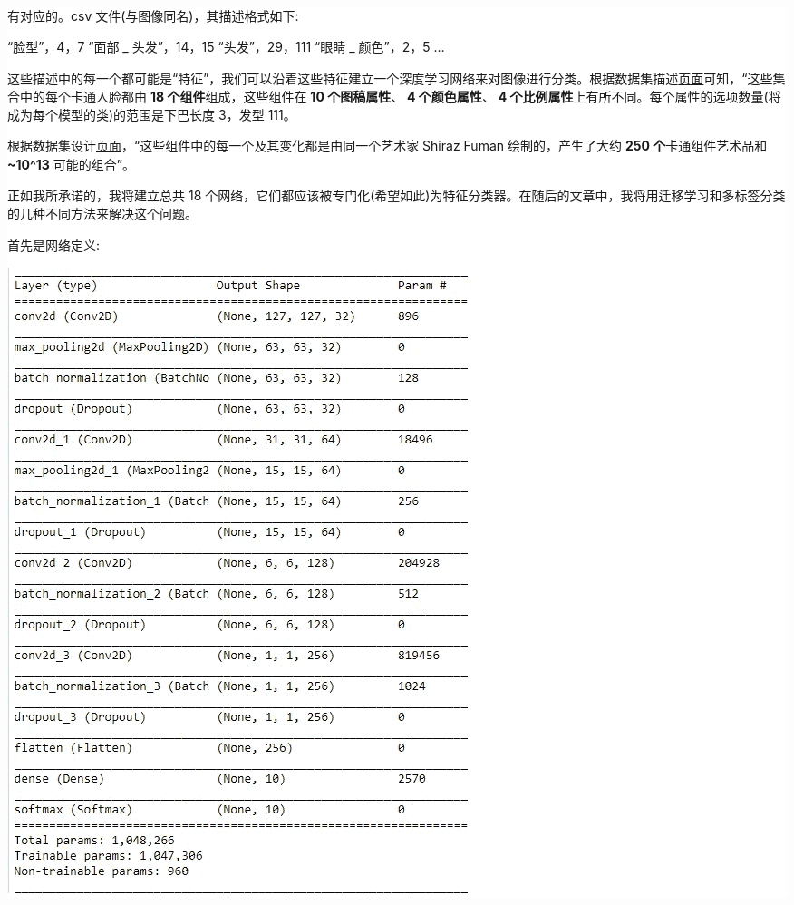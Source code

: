 有对应的。csv 文件(与图像同名)，其描述格式如下:

“脸型”，4，7
“面部 _ 头发”，14，15
“头发”，29，111
“眼睛 _ 颜色”，2，5
…

这些描述中的每一个都可能是“特征”，我们可以沿着这些特征建立一个深度学习网络来对图像进行分类。根据数据集描述[页面](https://google.github.io/cartoonset/download.html)可知，“这些集合中的每个卡通人脸都由 **18 个组件**组成，这些组件在 **10 个图稿属性**、 **4 个颜色属性**、 **4 个比例属性**上有所不同。每个属性的选项数量(将成为每个模型的类)的范围是下巴长度 3，发型 111。

根据数据集设计[页面](https://google.github.io/cartoonset/download.html)，“这些组件中的每一个及其变化都是由同一个艺术家 Shiraz Fuman 绘制的，产生了大约 **250 个**卡通组件艺术品和 **~10^13** 可能的组合”。

正如我所承诺的，我将建立总共 18 个网络，它们都应该被专门化(希望如此)为特征分类器。在随后的文章中，我将用迁移学习和多标签分类的几种不同方法来解决这个问题。

首先是网络定义:

![](img/aa3a8ff1e402fa14f1f614ad622dc721.png)
